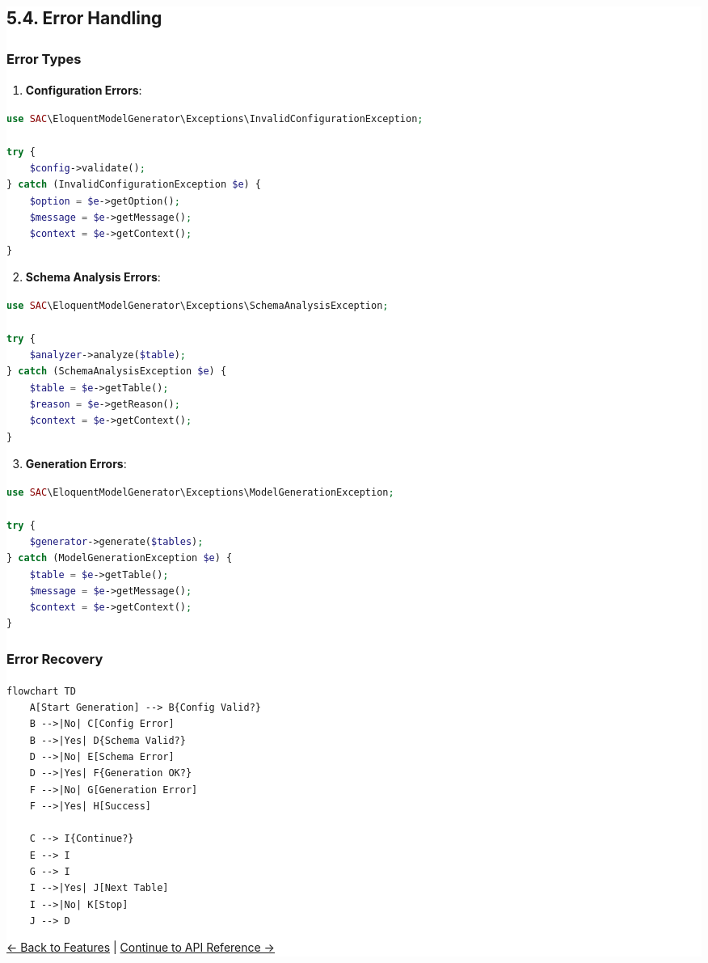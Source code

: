 ## 5.4. Error Handling

### Error Types

1. **Configuration Errors**:

```php
use SAC\EloquentModelGenerator\Exceptions\InvalidConfigurationException;

try {
    $config->validate();
} catch (InvalidConfigurationException $e) {
    $option = $e->getOption();
    $message = $e->getMessage();
    $context = $e->getContext();
}
```

2. **Schema Analysis Errors**:

```php
use SAC\EloquentModelGenerator\Exceptions\SchemaAnalysisException;

try {
    $analyzer->analyze($table);
} catch (SchemaAnalysisException $e) {
    $table = $e->getTable();
    $reason = $e->getReason();
    $context = $e->getContext();
}
```

3. **Generation Errors**:

```php
use SAC\EloquentModelGenerator\Exceptions\ModelGenerationException;

try {
    $generator->generate($tables);
} catch (ModelGenerationException $e) {
    $table = $e->getTable();
    $message = $e->getMessage();
    $context = $e->getContext();
}
```

### Error Recovery

```mermaid
flowchart TD
    A[Start Generation] --> B{Config Valid?}
    B -->|No| C[Config Error]
    B -->|Yes| D{Schema Valid?}
    D -->|No| E[Schema Error]
    D -->|Yes| F{Generation OK?}
    F -->|No| G[Generation Error]
    F -->|Yes| H[Success]

    C --> I{Continue?}
    E --> I
    G --> I
    I -->|Yes| J[Next Table]
    I -->|No| K[Stop]
    J --> D
```

[← Back to Features](./features.md) | [Continue to API Reference →](./api-reference.md)
